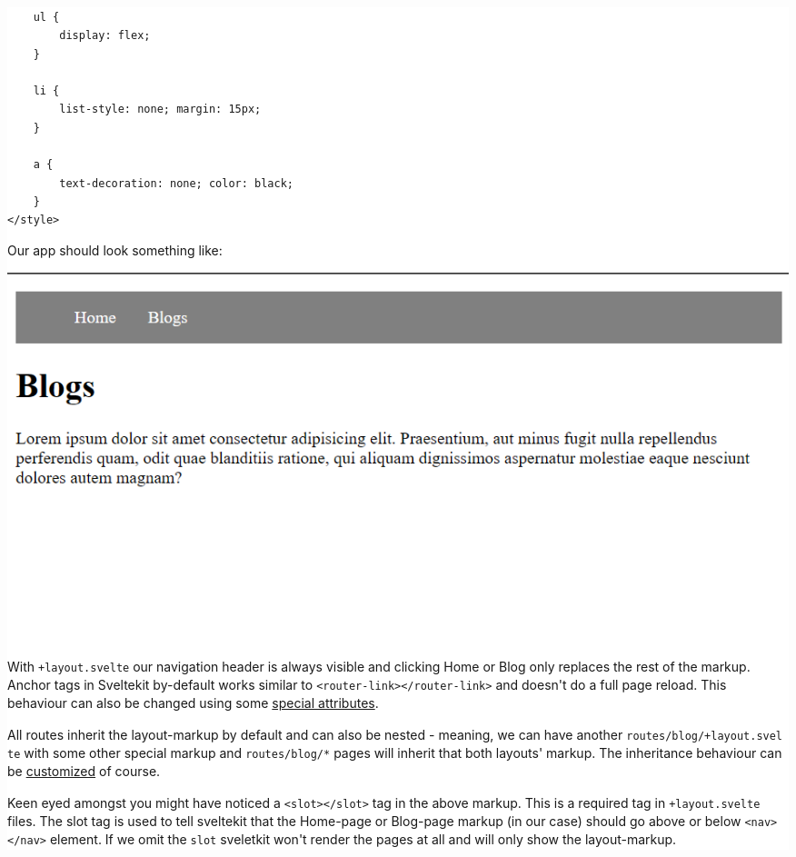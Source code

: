 ```svelte
	ul { 
		display: flex; 
	} 
	
	li {
		list-style: none; margin: 15px; 
	} 
	
	a { 
		text-decoration: none; color: black; 
	} 
</style>
```

Our app should look something like:

![Blog page using the layout navigation](./assets/Layout.png)

With `+layout.svelte` our navigation header is always visible and clicking Home or Blog only replaces the rest of the markup. Anchor tags in Sveltekit by-default works similar to `<router-link></router-link>` and doesn't do a full page reload. This behaviour can also be changed using some [special attributes](https://kit.svelte.dev/docs/link-options).

All routes inherit the layout-markup by default and can also be nested - meaning, we can have another `routes/blog/+layout.svelte` with some other special markup and `routes/blog/*` pages will inherit that both layouts' markup. The inheritance behaviour can be [customized](https://kit.svelte.dev/docs/link-options) of course.

Keen eyed amongst you might have noticed a `<slot></slot>` tag in the above markup. This is a required tag in `+layout.svelte` files. The slot tag is used to tell sveltekit that the Home-page or Blog-page markup (in our case) should go above or below `<nav></nav>` element. If we omit the `slot` sveletkit won't render the pages at all and will only show the layout-markup.
